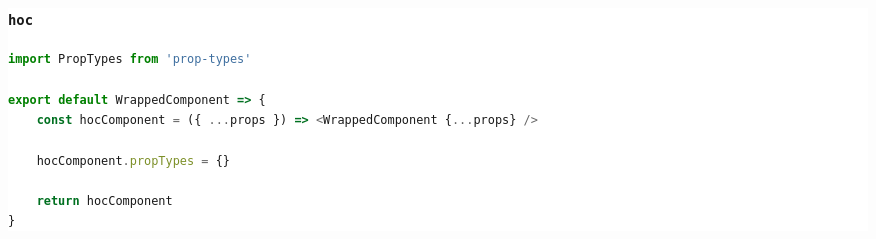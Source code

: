 ### `hoc`

```javascript
import PropTypes from 'prop-types'

export default WrappedComponent => {
	const hocComponent = ({ ...props }) => <WrappedComponent {...props} />

	hocComponent.propTypes = {}

	return hocComponent
}
```
